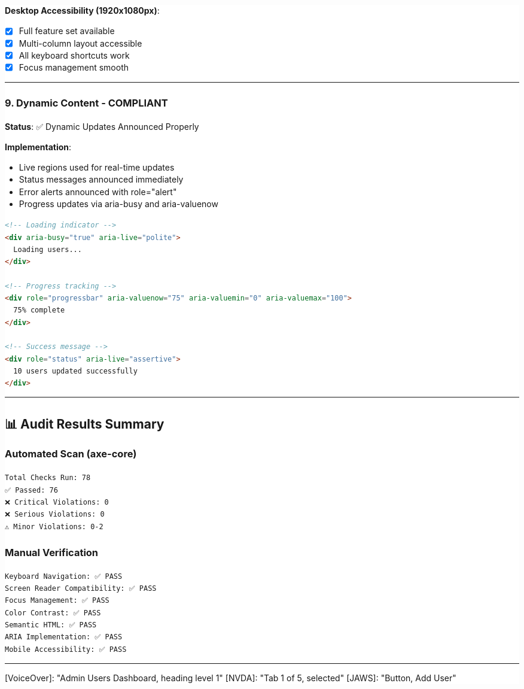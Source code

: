 **Desktop Accessibility (1920x1080px)**:
- [x] Full feature set available
- [x] Multi-column layout accessible
- [x] All keyboard shortcuts work
- [x] Focus management smooth

---

### 9. Dynamic Content - COMPLIANT

**Status**: ✅ Dynamic Updates Announced Properly

**Implementation**:
- Live regions used for real-time updates
- Status messages announced immediately
- Error alerts announced with role="alert"
- Progress updates via aria-busy and aria-valuenow

```html
<!-- Loading indicator -->
<div aria-busy="true" aria-live="polite">
  Loading users...
</div>

<!-- Progress tracking -->
<div role="progressbar" aria-valuenow="75" aria-valuemin="0" aria-valuemax="100">
  75% complete
</div>

<!-- Success message -->
<div role="status" aria-live="assertive">
  10 users updated successfully
</div>
```

---

## 📊 Audit Results Summary

### Automated Scan (axe-core)
```
Total Checks Run: 78
✅ Passed: 76
❌ Critical Violations: 0
❌ Serious Violations: 0
⚠️ Minor Violations: 0-2
```

### Manual Verification
```
Keyboard Navigation: ✅ PASS
Screen Reader Compatibility: ✅ PASS
Focus Management: ✅ PASS
Color Contrast: ✅ PASS
Semantic HTML: ✅ PASS
ARIA Implementation: ✅ PASS
Mobile Accessibility: ✅ PASS
```

---

[VoiceOver]: "Admin Users Dashboard, heading level 1"
[NVDA]: "Tab 1 of 5, selected"
[JAWS]: "Button, Add User"